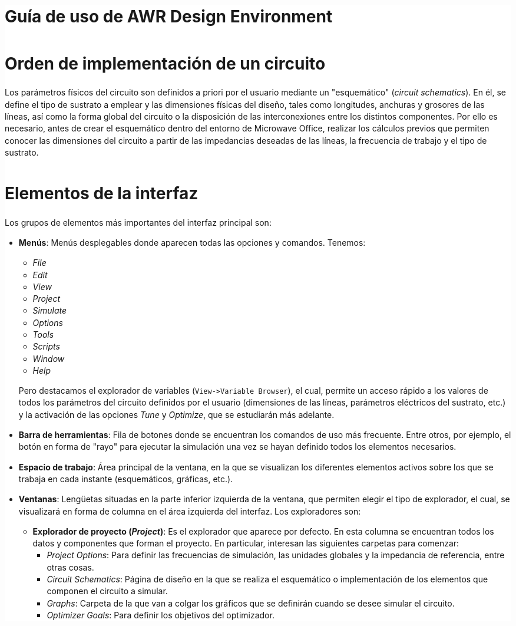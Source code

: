 Guía de uso de AWR Design Environment
=====================================

# Orden de implementación de un circuito

Los parámetros físicos del circuito son definidos a priori por el usuario mediante un "esquemático" (*circuit schematics*). En él, se define el tipo de sustrato a emplear y las dimensiones físicas del diseño, tales como longitudes, anchuras y grosores de las líneas, así como la forma global del circuito o la disposición de las interconexiones entre los distintos componentes. Por ello es necesario, antes de crear el esquemático dentro del entorno de Microwave Office, realizar los cálculos previos que permiten conocer las dimensiones del circuito a partir de las impedancias deseadas de las líneas, la frecuencia de trabajo y el tipo de sustrato.

# Elementos de la interfaz

Los grupos de elementos más importantes del interfaz principal son:

- **Menús**: Menús desplegables donde aparecen todas las opciones y comandos. Tenemos:
	- *File*
	- *Edit*
	- *View*
	- *Project*
	- *Simulate*
	- *Options*
	- *Tools*
	- *Scripts*
	- *Window*
	- *Help*

	Pero destacamos el explorador de variables (`View->Variable Browser`), el cual, permite un acceso rápido a los valores de todos los parámetros del circuito definidos por el usuario (dimensiones de las líneas, parámetros eléctricos del sustrato, etc.) y la activación de las opciones *Tune* y *Optimize*, que se estudiarán más adelante.

- **Barra de herramientas**: Fila de botones donde se encuentran los comandos de uso más frecuente. Entre otros, por ejemplo, el botón en forma de "rayo" para ejecutar la simulación una vez se hayan definido todos los elementos necesarios.

- **Espacio de trabajo**: Área principal de la ventana, en la que se visualizan los diferentes elementos activos sobre los que se trabaja en cada instante (esquemáticos, gráficas, etc.).

- **Ventanas**: Lengüetas situadas en la parte inferior izquierda de la ventana, que permiten elegir el tipo de explorador, el cual, se visualizará en forma de columna en el área izquierda del interfaz. Los exploradores son:

	- **Explorador de proyecto (*Project*)**: Es el explorador que aparece por defecto. En esta columna se encuentran todos los datos y componentes que forman el proyecto. En particular, interesan las siguientes carpetas para comenzar:
		- *Project Options*: Para definir las frecuencias de simulación, las unidades globales y la impedancia de referencia, entre otras cosas.
		- *Circuit Schematics*: Página de diseño en la que se realiza el esquemático o implementación de los elementos que componen el circuito a simular.
		- *Graphs*: Carpeta de la que van a colgar los gráficos que se definirán cuando se desee simular el circuito.
		- *Optimizer Goals*: Para definir los objetivos del optimizador.

